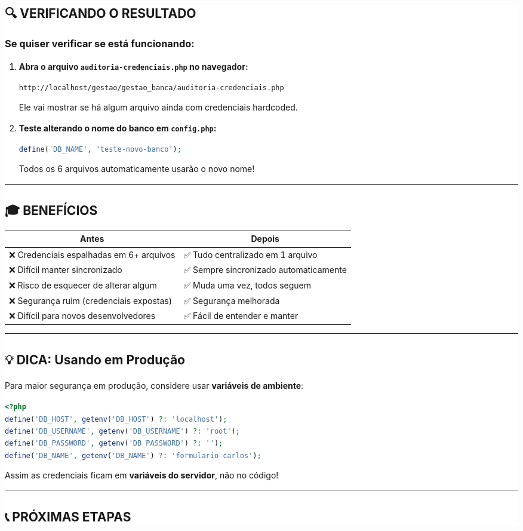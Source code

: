 
## 🔍 VERIFICANDO O RESULTADO

### Se quiser verificar se está funcionando:

1. **Abra o arquivo `auditoria-credenciais.php` no navegador:**
   ```
   http://localhost/gestao/gestao_banca/auditoria-credenciais.php
   ```
   
   Ele vai mostrar se há algum arquivo ainda com credenciais hardcoded.

2. **Teste alterando o nome do banco em `config.php`:**
   ```php
   define('DB_NAME', 'teste-novo-banco');
   ```
   
   Todos os 6 arquivos automaticamente usarão o novo nome!

---

## 🎓 BENEFÍCIOS

| Antes | Depois |
|-------|--------|
| ❌ Credenciais espalhadas em 6+ arquivos | ✅ Tudo centralizado em 1 arquivo |
| ❌ Difícil manter sincronizado | ✅ Sempre sincronizado automaticamente |
| ❌ Risco de esquecer de alterar algum | ✅ Muda uma vez, todos seguem |
| ❌ Segurança ruim (credenciais expostas) | ✅ Segurança melhorada |
| ❌ Difícil para novos desenvolvedores | ✅ Fácil de entender e manter |

---

## 💡 DICA: Usando em Produção

Para maior segurança em produção, considere usar **variáveis de ambiente**:

```php
<?php
define('DB_HOST', getenv('DB_HOST') ?: 'localhost');
define('DB_USERNAME', getenv('DB_USERNAME') ?: 'root');
define('DB_PASSWORD', getenv('DB_PASSWORD') ?: '');
define('DB_NAME', getenv('DB_NAME') ?: 'formulario-carlos');
```

Assim as credenciais ficam em **variáveis do servidor**, não no código!

---

## 📞 PRÓXIMAS ETAPAS

